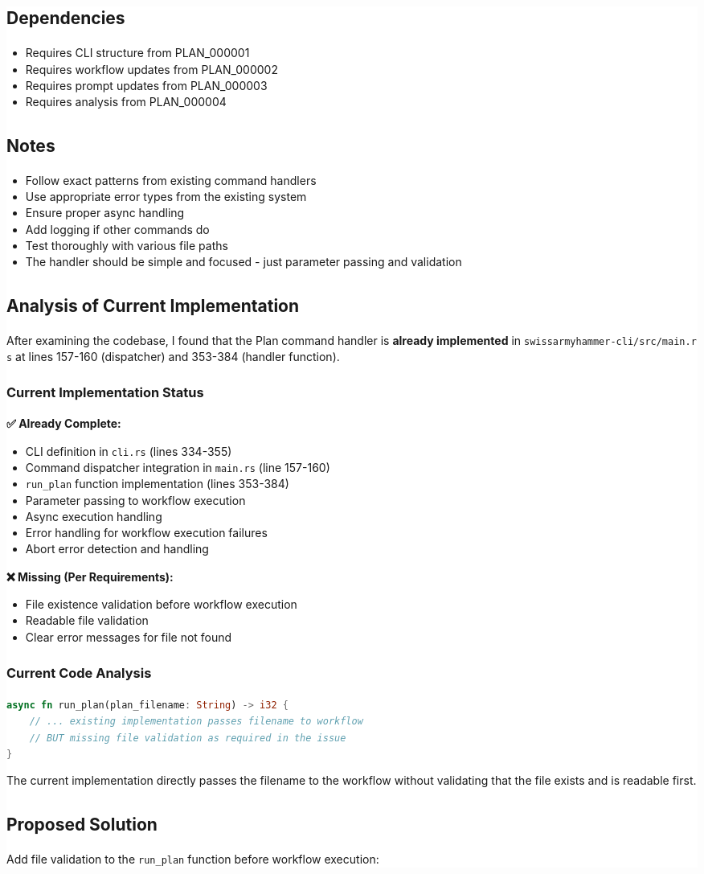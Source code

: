 ## Dependencies

- Requires CLI structure from PLAN_000001
- Requires workflow updates from PLAN_000002
- Requires prompt updates from PLAN_000003
- Requires analysis from PLAN_000004

## Notes

- Follow exact patterns from existing command handlers
- Use appropriate error types from the existing system
- Ensure proper async handling
- Add logging if other commands do
- Test thoroughly with various file paths
- The handler should be simple and focused - just parameter passing and validation

## Analysis of Current Implementation

After examining the codebase, I found that the Plan command handler is **already implemented** in `swissarmyhammer-cli/src/main.rs` at lines 157-160 (dispatcher) and 353-384 (handler function).

### Current Implementation Status

**✅ Already Complete:**
- CLI definition in `cli.rs` (lines 334-355)
- Command dispatcher integration in `main.rs` (line 157-160)
- `run_plan` function implementation (lines 353-384)
- Parameter passing to workflow execution
- Async execution handling
- Error handling for workflow execution failures
- Abort error detection and handling

**❌ Missing (Per Requirements):**
- File existence validation before workflow execution
- Readable file validation
- Clear error messages for file not found

### Current Code Analysis

```rust
async fn run_plan(plan_filename: String) -> i32 {
    // ... existing implementation passes filename to workflow
    // BUT missing file validation as required in the issue
}
```

The current implementation directly passes the filename to the workflow without validating that the file exists and is readable first.

## Proposed Solution

Add file validation to the `run_plan` function before workflow execution:
